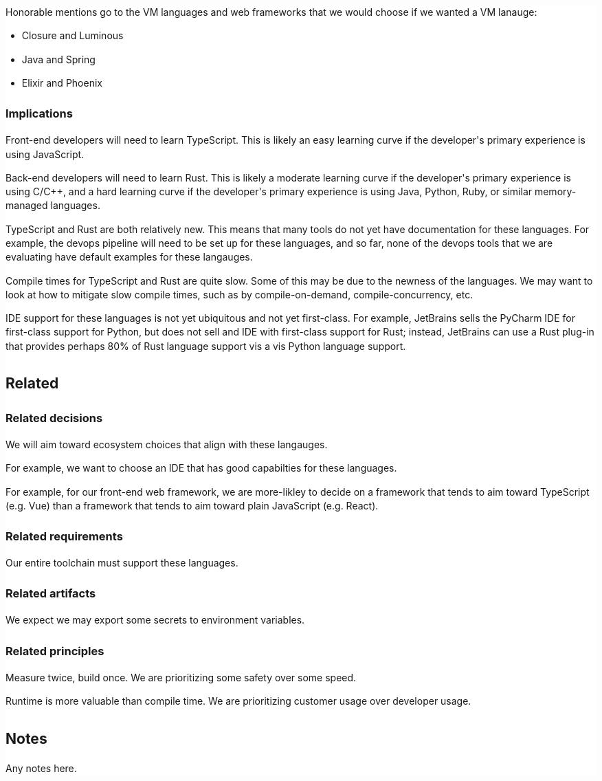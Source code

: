 Honorable mentions go to the VM languages and web frameworks that we would choose if we wanted a VM lanauge:

  * Closure and Luminous

  * Java and Spring

  * Elixir and Phoenix


### Implications

Front-end developers will need to learn TypeScript. This is likely an easy learning curve if the developer's primary experience is using JavaScript.

Back-end developers will need to learn Rust. This is likely a moderate learning curve if the developer's primary experience is using  C/C++, and a hard learning curve if the developer's primary experience is using Java, Python, Ruby, or similar memory-managed languages.

TypeScript and Rust are both relatively new. This means that many tools do not yet have documentation for these languages. For example, the devops pipeline will need to be set up for these languages, and so far, none of the devops tools that we are evaluating have default examples for these langauges.

Compile times for TypeScript and Rust are quite slow. Some of this may be due to the newness of the languages. We may want to look at how to mitigate slow compile times, such as by compile-on-demand, compile-concurrency, etc.

IDE support for these languages is not yet ubiquitous and not yet first-class. For example, JetBrains sells the PyCharm IDE for first-class support for Python, but does not sell and IDE with first-class support for Rust; instead, JetBrains can use a Rust plug-in that provides perhaps 80% of Rust language support vis a vis Python language support.


## Related


### Related decisions

We will aim toward ecosystem choices that align with these langauges.

For example, we want to choose an IDE that has good capabilties for these languages.

For example, for our front-end web framework, we are more-likley to decide on a framework that tends to aim toward TypeScript (e.g. Vue) than a framework that tends to aim toward plain JavaScript (e.g. React).


### Related requirements

Our entire toolchain must support these languages.


### Related artifacts

We expect we may export some secrets to environment variables.


### Related principles

Measure twice, build once. We are prioritizing some safety over some speed.

Runtime is more valuable than compile time. We are prioritizing customer usage over developer usage.


## Notes

Any notes here.
